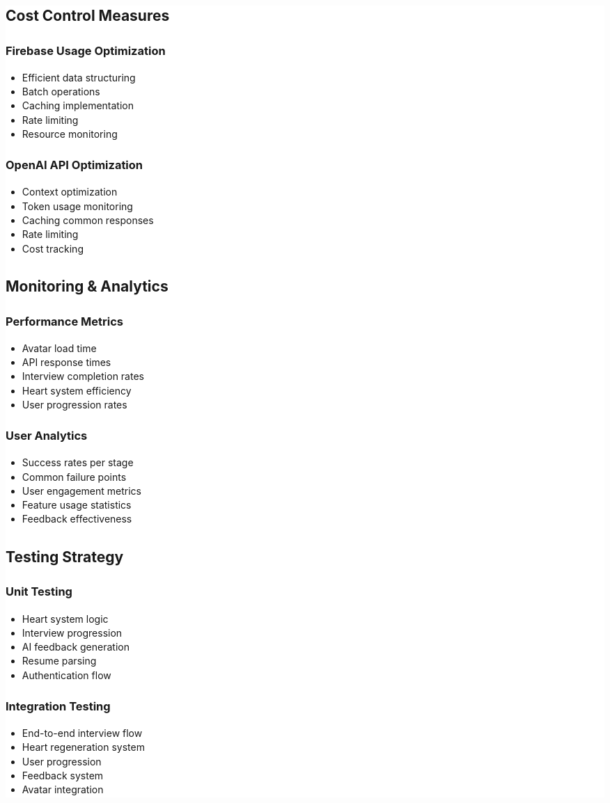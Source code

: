 ## Cost Control Measures

### Firebase Usage Optimization
- Efficient data structuring
- Batch operations
- Caching implementation
- Rate limiting
- Resource monitoring

### OpenAI API Optimization
- Context optimization
- Token usage monitoring
- Caching common responses
- Rate limiting
- Cost tracking

## Monitoring & Analytics

### Performance Metrics
- Avatar load time
- API response times
- Interview completion rates
- Heart system efficiency
- User progression rates

### User Analytics
- Success rates per stage
- Common failure points
- User engagement metrics
- Feature usage statistics
- Feedback effectiveness

## Testing Strategy

### Unit Testing
- Heart system logic
- Interview progression
- AI feedback generation
- Resume parsing
- Authentication flow

### Integration Testing
- End-to-end interview flow
- Heart regeneration system
- User progression
- Feedback system
- Avatar integration
